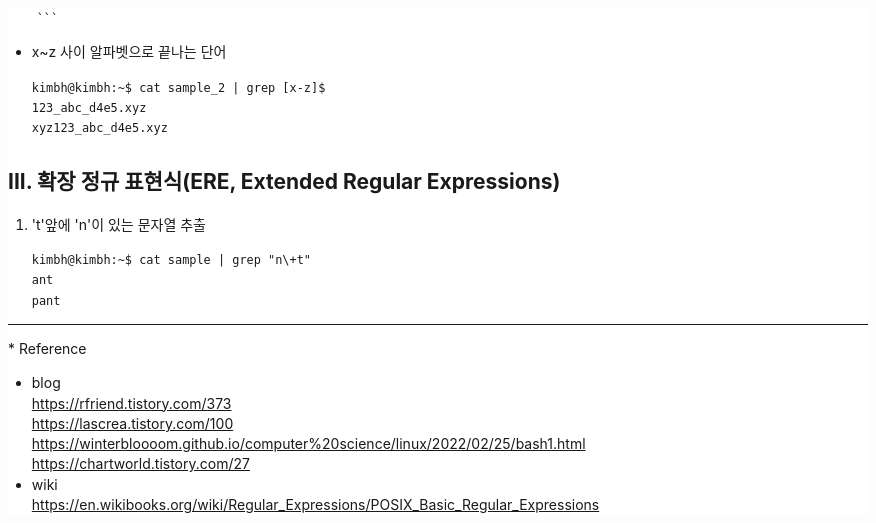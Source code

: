         ```
   - x~z 사이 알파벳으로 끝나는 단어
        ```
        kimbh@kimbh:~$ cat sample_2 | grep [x-z]$
        123_abc_d4e5.xyz
        xyz123_abc_d4e5.xyz
        ```

## III.  확장 정규 표현식(ERE, Extended Regular Expressions)
1. 't'앞에 'n'이 있는 문자열 추출
    ```
    kimbh@kimbh:~$ cat sample | grep "n\+t"
    ant
    pant
   
    ```
---
\* Reference  
- blog  
https://rfriend.tistory.com/373  
https://lascrea.tistory.com/100  
https://winterbloooom.github.io/computer%20science/linux/2022/02/25/bash1.html  
https://chartworld.tistory.com/27
- wiki  
https://en.wikibooks.org/wiki/Regular_Expressions/POSIX_Basic_Regular_Expressions